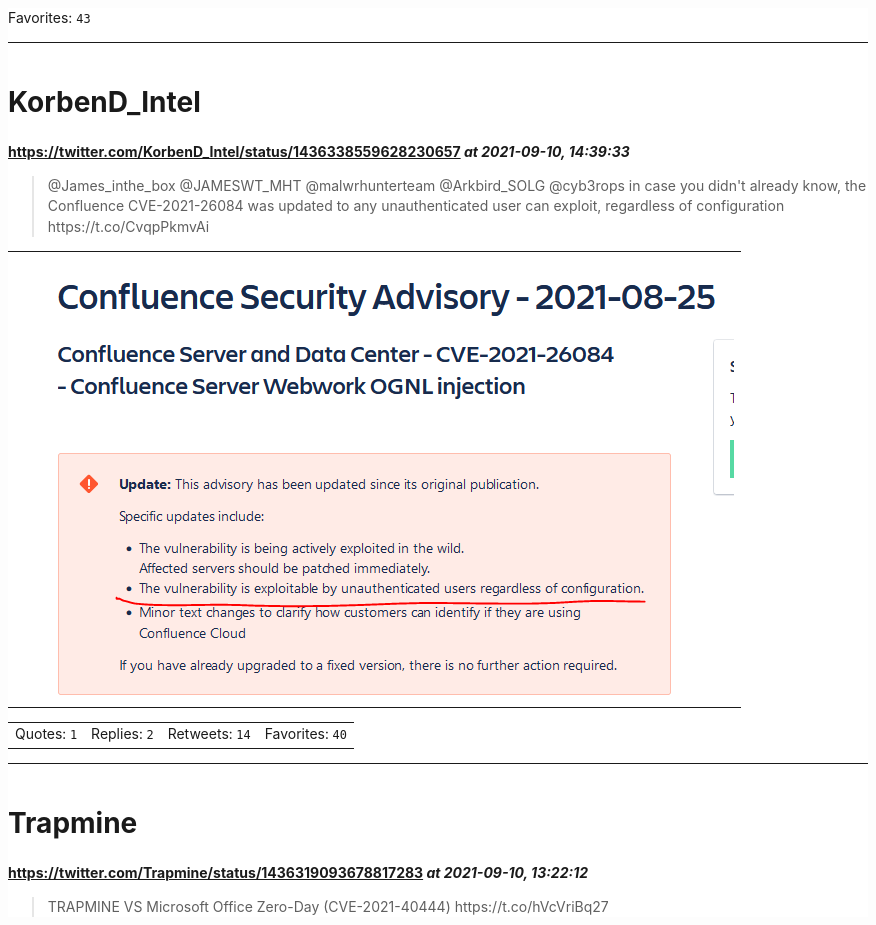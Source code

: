 <td>Favorites: <code>43</code></td>
</tr></table>

---

# KorbenD_Intel
**https://twitter.com/KorbenD_Intel/status/1436338559628230657 _at 2021-09-10, 14:39:33_**
<blockquote>
@James_inthe_box @JAMESWT_MHT @malwrhunterteam @Arkbird_SOLG @cyb3rops in case you didn't already know, the Confluence CVE-2021-26084 was updated to any unauthenticated user can exploit, regardless of configuration https://t.co/CvqpPkmvAi
</blockquote>

<table><tr>
<td><img src="pictures/5f7bd8dda28d02961db01043633b3e3b2cfdd5f54fcfa7689c9f5efff418ac20.jpg" alt="5f7bd8dda28d02961db01043633b3e3b2cfdd5f54fcfa7689c9f5efff418ac20.jpg"></td>
</table></tr>
<table><tr>
<td>Quotes: <code>1</code></td>
<td>Replies: <code>2</code></td>
<td>Retweets: <code>14</code></td>
<td>Favorites: <code>40</code></td>
</tr></table>

---

# Trapmine
**https://twitter.com/Trapmine/status/1436319093678817283 _at 2021-09-10, 13:22:12_**
<blockquote>
TRAPMINE VS Microsoft Office Zero-Day (CVE-2021-40444) https://t.co/hVcVriBq27
</blockquote>
